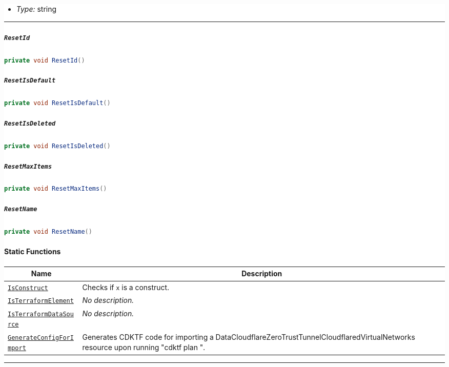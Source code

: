 - *Type:* string

---

##### `ResetId` <a name="ResetId" id="@cdktf/provider-cloudflare.dataCloudflareZeroTrustTunnelCloudflaredVirtualNetworks.DataCloudflareZeroTrustTunnelCloudflaredVirtualNetworks.resetId"></a>

```csharp
private void ResetId()
```

##### `ResetIsDefault` <a name="ResetIsDefault" id="@cdktf/provider-cloudflare.dataCloudflareZeroTrustTunnelCloudflaredVirtualNetworks.DataCloudflareZeroTrustTunnelCloudflaredVirtualNetworks.resetIsDefault"></a>

```csharp
private void ResetIsDefault()
```

##### `ResetIsDeleted` <a name="ResetIsDeleted" id="@cdktf/provider-cloudflare.dataCloudflareZeroTrustTunnelCloudflaredVirtualNetworks.DataCloudflareZeroTrustTunnelCloudflaredVirtualNetworks.resetIsDeleted"></a>

```csharp
private void ResetIsDeleted()
```

##### `ResetMaxItems` <a name="ResetMaxItems" id="@cdktf/provider-cloudflare.dataCloudflareZeroTrustTunnelCloudflaredVirtualNetworks.DataCloudflareZeroTrustTunnelCloudflaredVirtualNetworks.resetMaxItems"></a>

```csharp
private void ResetMaxItems()
```

##### `ResetName` <a name="ResetName" id="@cdktf/provider-cloudflare.dataCloudflareZeroTrustTunnelCloudflaredVirtualNetworks.DataCloudflareZeroTrustTunnelCloudflaredVirtualNetworks.resetName"></a>

```csharp
private void ResetName()
```

#### Static Functions <a name="Static Functions" id="Static Functions"></a>

| **Name** | **Description** |
| --- | --- |
| <code><a href="#@cdktf/provider-cloudflare.dataCloudflareZeroTrustTunnelCloudflaredVirtualNetworks.DataCloudflareZeroTrustTunnelCloudflaredVirtualNetworks.isConstruct">IsConstruct</a></code> | Checks if `x` is a construct. |
| <code><a href="#@cdktf/provider-cloudflare.dataCloudflareZeroTrustTunnelCloudflaredVirtualNetworks.DataCloudflareZeroTrustTunnelCloudflaredVirtualNetworks.isTerraformElement">IsTerraformElement</a></code> | *No description.* |
| <code><a href="#@cdktf/provider-cloudflare.dataCloudflareZeroTrustTunnelCloudflaredVirtualNetworks.DataCloudflareZeroTrustTunnelCloudflaredVirtualNetworks.isTerraformDataSource">IsTerraformDataSource</a></code> | *No description.* |
| <code><a href="#@cdktf/provider-cloudflare.dataCloudflareZeroTrustTunnelCloudflaredVirtualNetworks.DataCloudflareZeroTrustTunnelCloudflaredVirtualNetworks.generateConfigForImport">GenerateConfigForImport</a></code> | Generates CDKTF code for importing a DataCloudflareZeroTrustTunnelCloudflaredVirtualNetworks resource upon running "cdktf plan <stack-name>". |

---